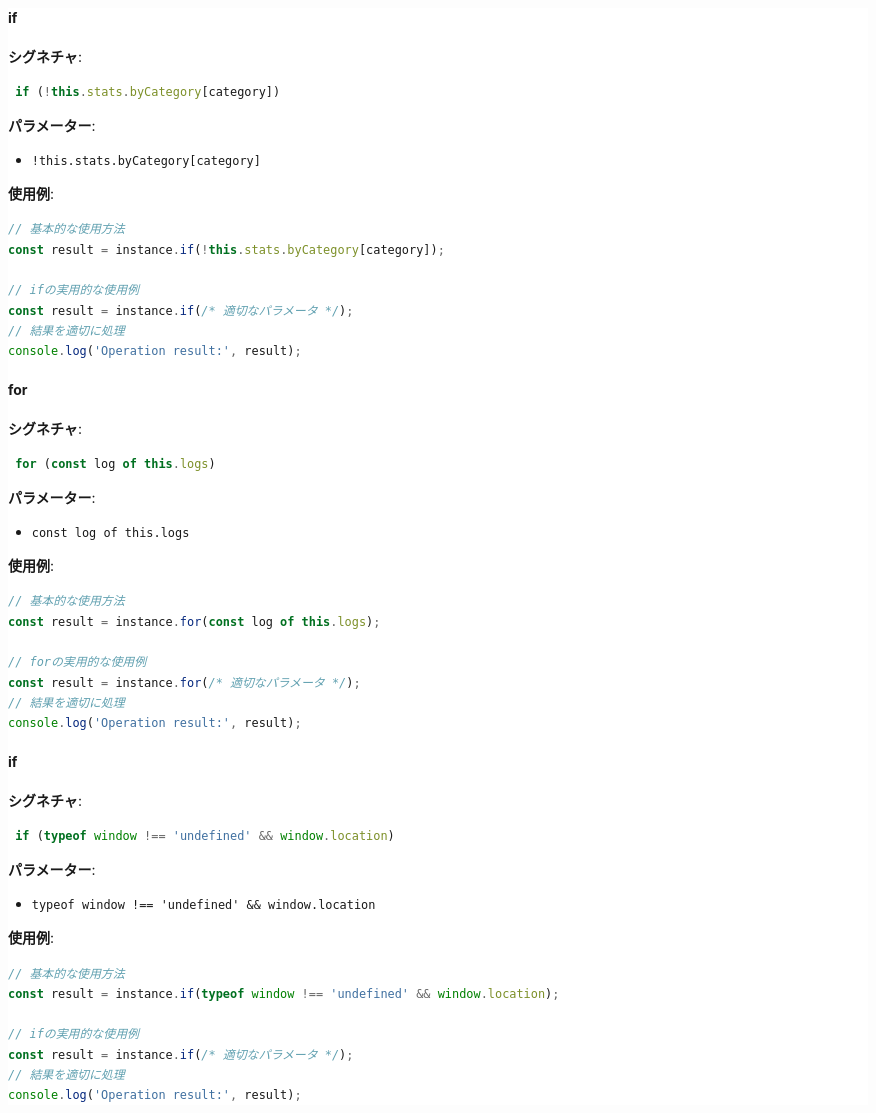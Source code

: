 #### if

**シグネチャ**:
```javascript
 if (!this.stats.byCategory[category])
```

**パラメーター**:
- `!this.stats.byCategory[category]`

**使用例**:
```javascript
// 基本的な使用方法
const result = instance.if(!this.stats.byCategory[category]);

// ifの実用的な使用例
const result = instance.if(/* 適切なパラメータ */);
// 結果を適切に処理
console.log('Operation result:', result);
```

#### for

**シグネチャ**:
```javascript
 for (const log of this.logs)
```

**パラメーター**:
- `const log of this.logs`

**使用例**:
```javascript
// 基本的な使用方法
const result = instance.for(const log of this.logs);

// forの実用的な使用例
const result = instance.for(/* 適切なパラメータ */);
// 結果を適切に処理
console.log('Operation result:', result);
```

#### if

**シグネチャ**:
```javascript
 if (typeof window !== 'undefined' && window.location)
```

**パラメーター**:
- `typeof window !== 'undefined' && window.location`

**使用例**:
```javascript
// 基本的な使用方法
const result = instance.if(typeof window !== 'undefined' && window.location);

// ifの実用的な使用例
const result = instance.if(/* 適切なパラメータ */);
// 結果を適切に処理
console.log('Operation result:', result);
```
